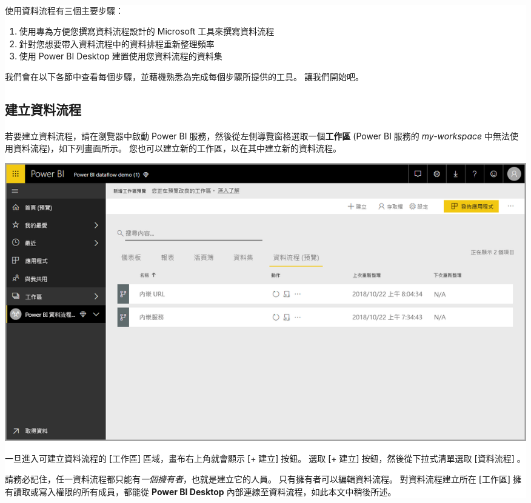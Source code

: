 使用資料流程有三個主要步驟：

1. 使用專為方便您撰寫資料流程設計的 Microsoft 工具來撰寫資料流程
2. 針對您想要帶入資料流程中的資料排程重新整理頻率
3. 使用 Power BI Desktop 建置使用您資料流程的資料集 

我們會在以下各節中查看每個步驟，並藉機熟悉為完成每個步驟所提供的工具。 讓我們開始吧。

## <a name="creating-a-dataflow"></a>建立資料流程
若要建立資料流程，請在瀏覽器中啟動 Power BI 服務，然後從左側導覽窗格選取一個**工作區** (Power BI 服務的 *my-workspace* 中無法使用資料流程)，如下列畫面所示。 您也可以建立新的工作區，以在其中建立新的資料流程。 

![在 Power BI 中建立資料流程](media/service-dataflows-create-use/dataflows-create-use_02a.png)

一旦進入可建立資料流程的 [工作區]  區域，畫布右上角就會顯示 [+ 建立]  按鈕。 選取 [+ 建立]  按鈕，然後從下拉式清單選取 [資料流程]  。 

請務必記住，任一資料流程都只能有*一個擁有者*，也就是建立它的人員。 只有擁有者可以編輯資料流程。 對資料流程建立所在 [工作區]  擁有讀取或寫入權限的所有成員，都能從 **Power BI Desktop** 內部連線至資料流程，如此本文中稍後所述。
